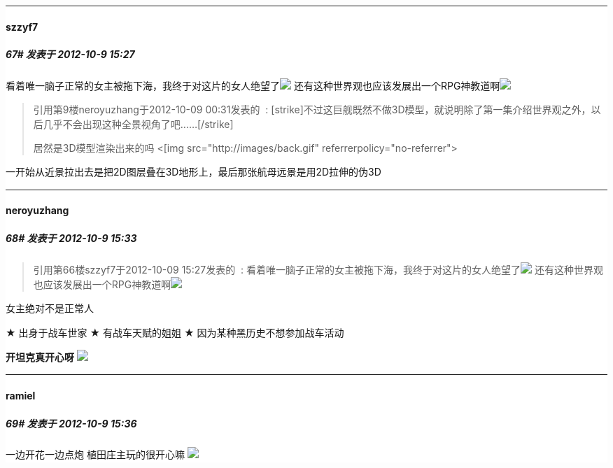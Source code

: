 





-----

####  szzyf7  
##### 67#       发表于 2012-10-9 15:27




看着唯一脑子正常的女主被拖下海，我终于对这片的女人绝望了<img src="https://static.saraba1st.com/image/smiley/face/136.gif" referrerpolicy="no-referrer">
还有这种世界观也应该发展出一个RPG神教道啊<img src="https://static.saraba1st.com/image/smiley/face/41.gif" referrerpolicy="no-referrer">
<blockquote>引用第9楼neroyuzhang于2012-10-09 00:31发表的  :
[strike]不过这巨舰既然不做3D模型，就说明除了第一集介绍世界观之外，以后几乎不会出现这种全景视角了吧……[/strike]

居然是3D模型渲染出来的吗 <[img src="http://images/back.gif" referrerpolicy="no-referrer"></blockquote>一开始从近景拉出去是把2D图层叠在3D地形上，最后那张航母远景是用2D拉伸的伪3D







-----

####  neroyuzhang  
##### 68#       发表于 2012-10-9 15:33



<blockquote>引用第66楼szzyf7于2012-10-09 15:27发表的  :
看着唯一脑子正常的女主被拖下海，我终于对这片的女人绝望了<img src="https://static.saraba1st.com/image/smiley/face/136.gif" referrerpolicy="no-referrer">
还有这种世界观也应该发展出一个RPG神教道啊<img src="https://static.saraba1st.com/image/smiley/face/41.gif" referrerpolicy="no-referrer"></blockquote>
女主绝对不是正常人

★ 出身于战车世家
★ 有战车天赋的姐姐
★ 因为某种黑历史不想参加战车活动


<strong>开坦克真开心呀</strong> <img src="https://static.saraba1st.com/image/smiley/face/151.gif" referrerpolicy="no-referrer">







-----

####  ramiel  
##### 69#       发表于 2012-10-9 15:36




一边开花一边点炮
植田庄主玩的很开心嘛
<img src="http://bbs.saraba1st.com/2b/images/post/smile/face/86.gif" referrerpolicy="no-referrer">
